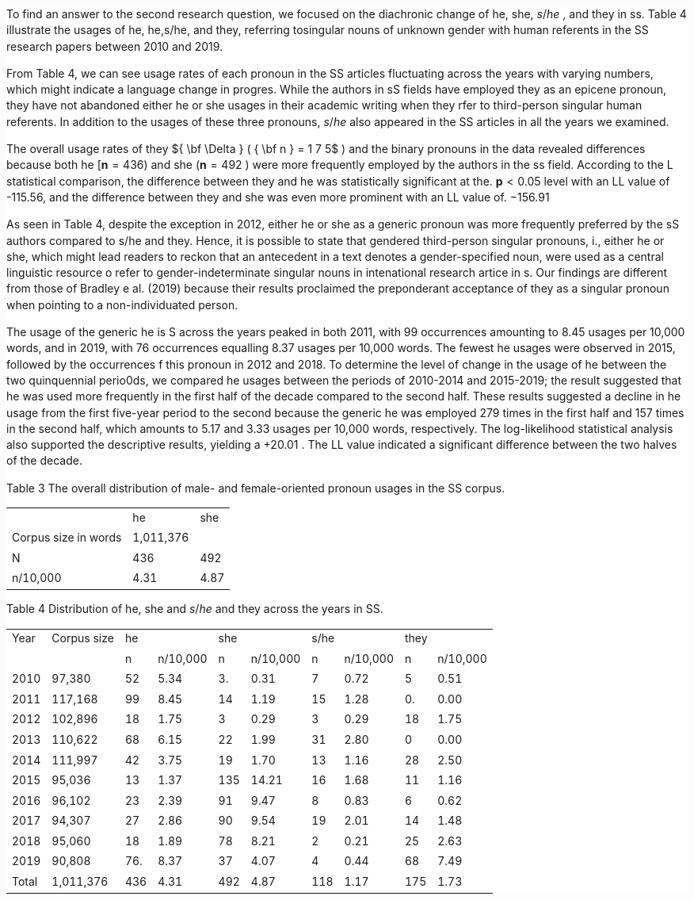 To find an answer to the second research question, we focused on the diachronic change of he, she, $s / h e$ , and they in ss. Table 4 illustrate the usages of he, he,s/he, and they, referring tosingular nouns of unknown gender with human referents in the SS research papers between 2010 and 2019.

From Table 4, we can see usage rates of each pronoun in the SS articles fluctuating across the years with varying numbers, which might indicate a language change in progres. While the authors in sS fields have employed they as an epicene pronoun, they have not abandoned either he or she usages in their academic writing when they rfer to third-person singular human referents. In addition to the usages of these three pronouns, $s / h e$ also appeared in the SS articles in all the years we examined.

The overall usage rates of they ${ \bf \Delta } ( { \bf n } = 1 7 5$ ) and the binary pronouns in the data revealed differences because both he $[ \boldsymbol { \mathbf { n } } = 4 3 6 )$ and she $( \mathbf { n } = 4 9 2$ ) were more frequently employed by the authors in the ss field. According to the L statistical comparison, the difference between they and he was statistically significant at the. $\mathbf { p } < 0 . 0 5$ level with an LL value of -115.56, and the difference between they and she was even more prominent with an LL value of. $- 1 5 6 . 9 1$

As seen in Table 4, despite the exception in 2012, either he or she as a generic pronoun was more frequently preferred by the sS authors compared to s/he and they. Hence, it is possible to state that gendered third-person singular pronouns, i., either he or she, which might lead readers to reckon that an antecedent in a text denotes a gender-specified noun, were used as a central linguistic resource o refer to gender-indeterminate singular nouns in intenational research artice in s. Our findings are different from those of Bradley e al. (2019) because their results proclaimed the preponderant acceptance of they as a singular pronoun when pointing to a non-individuated person.

The usage of the generic he is S across the years peaked in both 2011, with 99 occurrences amounting to 8.45 usages per 10,000 words, and in 2019, with 76 occurrences equalling 8.37 usages per 10,000 words. The fewest he usages were observed in 2015, followed by the occurrences f this pronoun in 2012 and 2018. To determine the level of change in the usage of he between the two quinquennial perio0ds, we compared he usages between the periods of 2010-2014 and 2015-2019; the result suggested that he was used more frequently in the first half of the decade compared to the second half. These results suggested a decline in he usage from the first five-year period to the second because the generic he was employed 279 times in the first half and 157 times in the second half, which amounts to 5.17 and 3.33 usages per 10,000 words, respectively. The log-likelihood statistical analysis also supported the descriptive results, yielding a $+ 2 0 . 0 1$ . The LL value indicated a significant difference between the two halves of the decade.

Table 3 The overall distribution of male- and female-oriented pronoun usages in the SS corpus.   

<html><body><table><tr><td></td><td>he</td><td>she</td></tr><tr><td>Corpus size in words</td><td>1,011,376</td><td></td></tr><tr><td>N</td><td>436</td><td>492</td></tr><tr><td>n/10,000</td><td>4.31</td><td>4.87</td></tr></table></body></html>

Table 4 Distribution of he, she and $s / h e$ and they across the years in SS.   

<html><body><table><tr><td>Year</td><td>Corpus size</td><td colspan="2">he</td><td colspan="2">she</td><td colspan="2">s/he</td><td colspan="2">they</td></tr><tr><td></td><td></td><td>n</td><td>n/10,000</td><td>n</td><td>n/10,000</td><td>n</td><td>n/10,000</td><td>n</td><td>n/10,000</td></tr><tr><td>2010</td><td>97,380</td><td>52</td><td>5.34</td><td>3.</td><td>0.31</td><td>7</td><td>0.72</td><td>5</td><td>0.51</td></tr><tr><td>2011</td><td>117,168</td><td>99</td><td>8.45</td><td>14</td><td>1.19</td><td>15</td><td>1.28</td><td>0.</td><td>0.00</td></tr><tr><td>2012</td><td>102,896</td><td>18</td><td>1.75</td><td>3</td><td>0.29</td><td>3</td><td>0.29</td><td>18</td><td>1.75</td></tr><tr><td>2013</td><td>110,622</td><td>68</td><td>6.15</td><td>22</td><td>1.99</td><td>31</td><td>2.80</td><td>0</td><td>0.00</td></tr><tr><td>2014</td><td>111,997</td><td>42</td><td>3.75</td><td>19</td><td>1.70</td><td>13</td><td>1.16</td><td>28</td><td>2.50</td></tr><tr><td>2015</td><td>95,036</td><td>13</td><td>1.37</td><td>135</td><td>14.21</td><td>16</td><td>1.68</td><td>11</td><td>1.16</td></tr><tr><td>2016</td><td>96,102</td><td>23</td><td>2.39</td><td>91</td><td>9.47</td><td>8</td><td>0.83</td><td>6</td><td>0.62</td></tr><tr><td>2017</td><td>94,307</td><td>27</td><td>2.86</td><td>90</td><td>9.54</td><td>19</td><td>2.01</td><td>14</td><td>1.48</td></tr><tr><td>2018</td><td>95,060</td><td>18</td><td>1.89</td><td>78</td><td>8.21</td><td>2</td><td>0.21</td><td>25</td><td>2.63</td></tr><tr><td>2019</td><td>90,808</td><td>76.</td><td>8.37</td><td>37</td><td>4.07</td><td>4</td><td>0.44</td><td>68</td><td>7.49</td></tr><tr><td>Total</td><td>1,011,376</td><td>436</td><td>4.31</td><td>492</td><td>4.87</td><td>118</td><td>1.17</td><td>175</td><td>1.73</td></tr></table></body></html>
